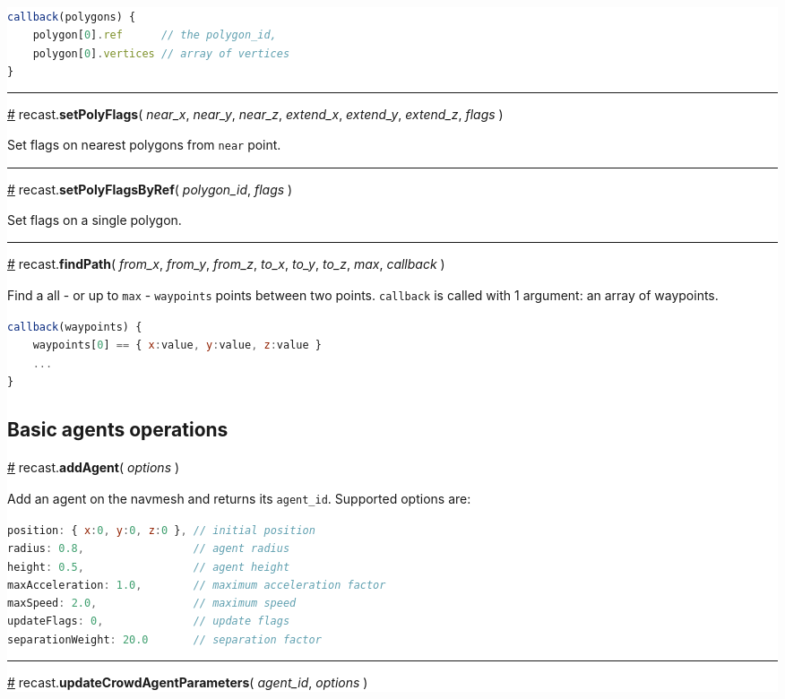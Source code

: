```js
callback(polygons) {
    polygon[0].ref      // the polygon_id,
    polygon[0].vertices // array of vertices
}
```

***

<a name="recast.setPolyFlags" href="API#recast.setPolyFlags">#</a> recast.<b>setPolyFlags</b>( <i>near_x</i>, <i>near_y</i>, <i>near_z</i>, <i>extend_x</i>, <i>extend_y</i>, <i>extend_z</i>, <i>flags</i> )

Set flags on nearest polygons from `near` point.

***

<a name="recast.setPolyFlagsByRef" href="API#recast.setPolyFlagsByRef">#</a> recast.<b>setPolyFlagsByRef</b>( <i>polygon_id</i>, <i>flags</i> )

Set flags on a single polygon.

***

<a name="recast.findPath" href="API#recast.findPath">#</a> recast.<b>findPath</b>( <i>from_x</i>, <i>from_y</i>, <i>from_z</i>, <i>to_x</i>, <i>to_y</i>, <i>to_z</i>, <i>max</i>, <i>callback</i> )

Find a all - or up to `max` - `waypoints` points between two points. `callback` is called with 1 argument: an array of waypoints.

```js
callback(waypoints) {
    waypoints[0] == { x:value, y:value, z:value }
    ...
}
```

## Basic agents operations

<a name="recast.addAgent" href="API#recast.addAgent">#</a> recast.<b>addAgent</b>( <i>options</i> )

Add an agent on the navmesh and returns its `agent_id`. Supported options are:

```js
position: { x:0, y:0, z:0 }, // initial position
radius: 0.8,                 // agent radius
height: 0.5,                 // agent height
maxAcceleration: 1.0,        // maximum acceleration factor
maxSpeed: 2.0,               // maximum speed
updateFlags: 0,              // update flags
separationWeight: 20.0       // separation factor
```

***

<a name="recast.updateCrowdAgentParameters" href="API#recast.updateCrowdAgentParameters">#</a> recast.<b>updateCrowdAgentParameters</b>( <i>agent_id</i>, <i>options</i> )
